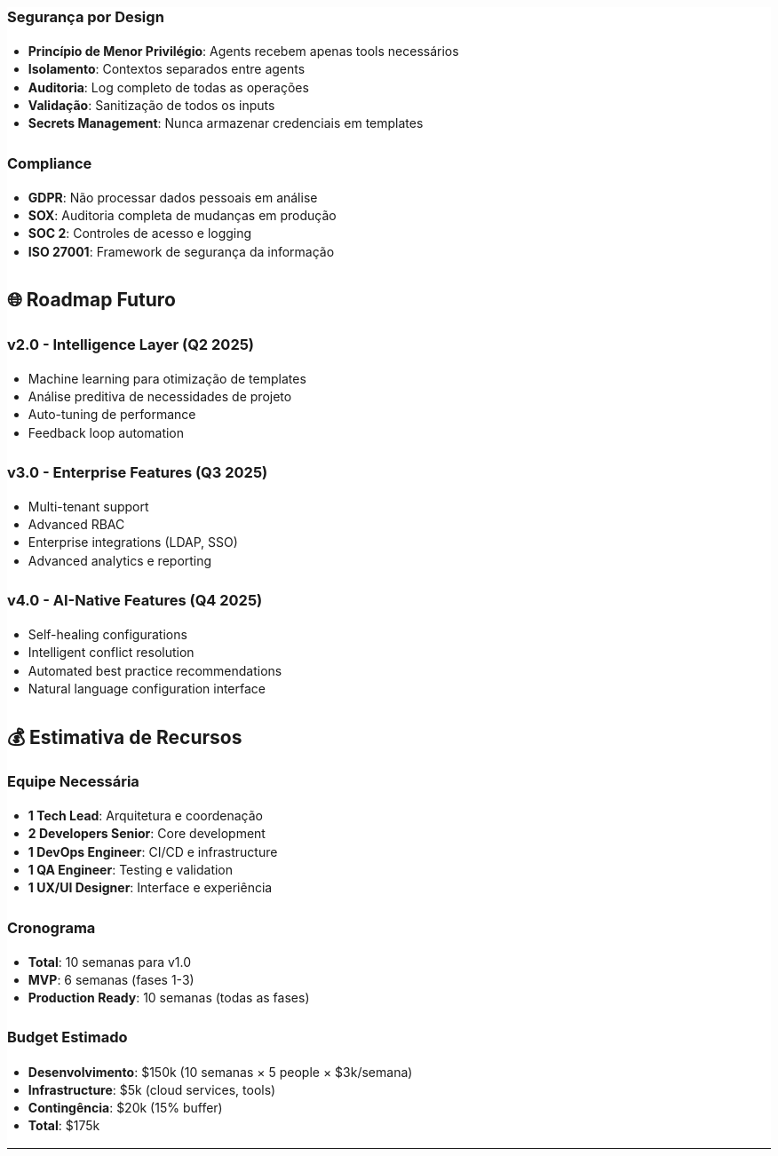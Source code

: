 ### Segurança por Design
- **Princípio de Menor Privilégio**: Agents recebem apenas tools necessários
- **Isolamento**: Contextos separados entre agents
- **Auditoria**: Log completo de todas as operações
- **Validação**: Sanitização de todos os inputs
- **Secrets Management**: Nunca armazenar credenciais em templates

### Compliance
- **GDPR**: Não processar dados pessoais em análise
- **SOX**: Auditoria completa de mudanças em produção  
- **SOC 2**: Controles de acesso e logging
- **ISO 27001**: Framework de segurança da informação

## 🌐 Roadmap Futuro

### v2.0 - Intelligence Layer (Q2 2025)
- Machine learning para otimização de templates
- Análise preditiva de necessidades de projeto
- Auto-tuning de performance
- Feedback loop automation

### v3.0 - Enterprise Features (Q3 2025)
- Multi-tenant support
- Advanced RBAC
- Enterprise integrations (LDAP, SSO)
- Advanced analytics e reporting

### v4.0 - AI-Native Features (Q4 2025)
- Self-healing configurations
- Intelligent conflict resolution
- Automated best practice recommendations
- Natural language configuration interface

## 💰 Estimativa de Recursos

### Equipe Necessária
- **1 Tech Lead**: Arquitetura e coordenação
- **2 Developers Senior**: Core development  
- **1 DevOps Engineer**: CI/CD e infrastructure
- **1 QA Engineer**: Testing e validation
- **1 UX/UI Designer**: Interface e experiência

### Cronograma
- **Total**: 10 semanas para v1.0
- **MVP**: 6 semanas (fases 1-3)
- **Production Ready**: 10 semanas (todas as fases)

### Budget Estimado
- **Desenvolvimento**: $150k (10 semanas × 5 people × $3k/semana)
- **Infrastructure**: $5k (cloud services, tools)
- **Contingência**: $20k (15% buffer)
- **Total**: $175k

---